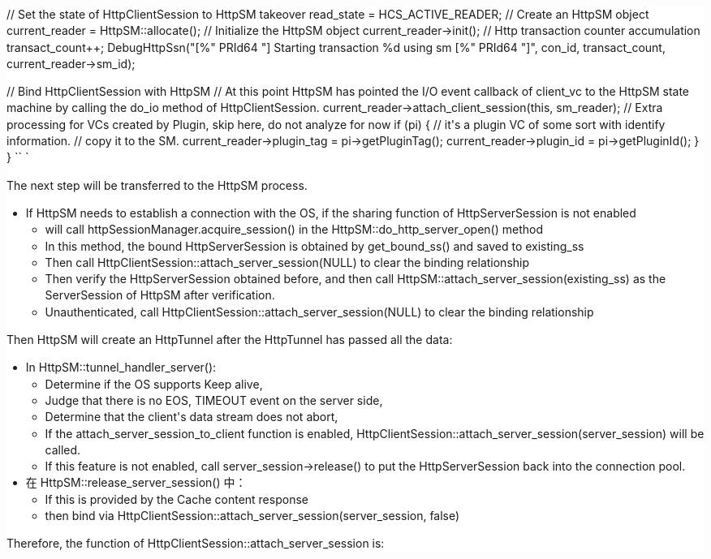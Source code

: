   // Set the state of HttpClientSession to HttpSM takeover
  read_state = HCS_ACTIVE_READER;
  // Create an HttpSM object
  current_reader = HttpSM::allocate();
  // Initialize the HttpSM object
  current_reader->init();
  // Http transaction counter accumulation
  transact_count++;
  DebugHttpSsn("[%" PRId64 "] Starting transaction %d using sm [%" PRId64 "]", con_id, transact_count, current_reader->sm_id);

  // Bind HttpClientSession with HttpSM
  // At this point HttpSM has pointed the I/O event callback of client_vc to the HttpSM state machine by calling the do_io method of HttpClientSession.
  current_reader->attach_client_session(this, sm_reader);
  // Extra processing for VCs created by Plugin, skip here, do not analyze for now
  if (pi) {
    // it's a plugin VC of some sort with identify information.
    // copy it to the SM.
    current_reader->plugin_tag = pi->getPluginTag();
    current_reader->plugin_id = pi->getPluginId();
  }
}
`` `

The next step will be transferred to the HttpSM process.

  - If HttpSM needs to establish a connection with the OS, if the sharing function of HttpServerSession is not enabled
    - will call httpSessionManager.acquire_session() in the HttpSM::do_http_server_open() method
    - In this method, the bound HttpServerSession is obtained by get_bound_ss() and saved to existing_ss
    - Then call HttpClientSession::attach_server_session(NULL) to clear the binding relationship
    - Then verify the HttpServerSession obtained before, and then call HttpSM::attach_server_session(existing_ss) as the ServerSession of HttpSM after verification.
    - Unauthenticated, call HttpClientSession::attach_server_session(NULL) to clear the binding relationship

Then HttpSM will create an HttpTunnel after the HttpTunnel has passed all the data:

  - In HttpSM::tunnel_handler_server():
    - Determine if the OS supports Keep alive,
    - Judge that there is no EOS, TIMEOUT event on the server side,
    - Determine that the client's data stream does not abort,
    - If the attach_server_session_to_client function is enabled, HttpClientSession::attach_server_session(server_session) will be called.
    - If this feature is not enabled, call server_session->release() to put the HttpServerSession back into the connection pool.
  - 在 HttpSM::release_server_session() 中：
    - If this is provided by the Cache content response
    - then bind via HttpClientSession::attach_server_session(server_session, false)

Therefore, the function of HttpClientSession::attach_server_session is:
